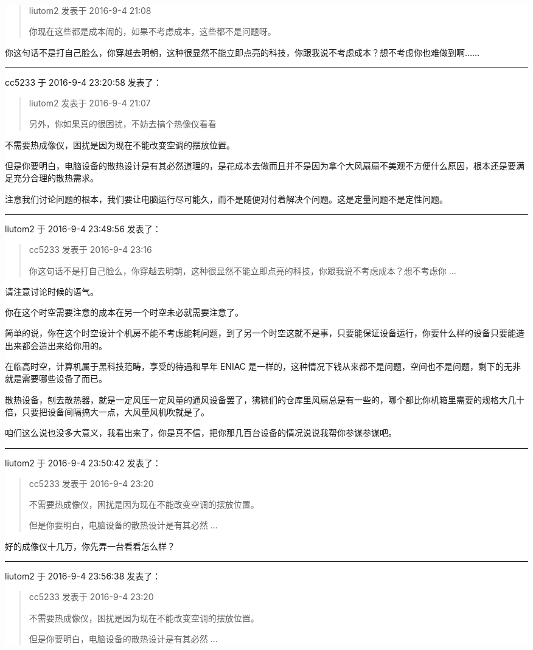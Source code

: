 > liutom2 发表于 2016-9-4 21:08
>
> 你现在这些都是成本闹的，如果不考虑成本，这些都不是问题呀。

你这句话不是打自己脸么，你穿越去明朝，这种很显然不能立即点亮的科技，你跟我说不考虑成本？想不考虑你也难做到啊……

---

cc5233 于 2016-9-4 23:20:58 发表了：

> liutom2 发表于 2016-9-4 21:07
>
> 另外，你如果真的很困扰，不妨去搞个热像仪看看

不需要热成像仪，困扰是因为现在不能改变空调的摆放位置。

但是你要明白，电脑设备的散热设计是有其必然道理的，是花成本去做而且并不是因为拿个大风扇扇不美观不方便什么原因，根本还是要满足充分合理的散热需求。

注意我们讨论问题的根本，我们要让电脑运行尽可能久，而不是随便对付着解决个问题。这是定量问题不是定性问题。

---

liutom2 于 2016-9-4 23:49:56 发表了：

> cc5233 发表于 2016-9-4 23:16
>
> 你这句话不是打自己脸么，你穿越去明朝，这种很显然不能立即点亮的科技，你跟我说不考虑成本？想不考虑你 ...

请注意讨论时候的语气。

你在这个时空需要注意的成本在另一个时空未必就需要注意了。

简单的说，你在这个时空设计个机房不能不考虑能耗问题，到了另一个时空这就不是事，只要能保证设备运行，你要什么样的设备只要能造出来都会造出来给你用的。

在临高时空，计算机属于黑科技范畴，享受的待遇和早年 ENIAC 是一样的，这种情况下钱从来都不是问题，空间也不是问题，剩下的无非就是需要哪些设备了而已。

散热设备，刨去散热器，就是一定风压一定风量的通风设备罢了，狒狒们的仓库里风扇总是有一些的，哪个都比你机箱里需要的规格大几十倍，只要把设备间隔搞大一点，大风量风机吹就是了。

咱们这么说也没多大意义，我看出来了，你是真不信，把你那几百台设备的情况说说我帮你参谋参谋吧。

---

liutom2 于 2016-9-4 23:50:42 发表了：

> cc5233 发表于 2016-9-4 23:20
>
> 不需要热成像仪，困扰是因为现在不能改变空调的摆放位置。
>
> 但是你要明白，电脑设备的散热设计是有其必然 ...

好的成像仪十几万，你先弄一台看看怎么样？

---

liutom2 于 2016-9-4 23:56:38 发表了：

> cc5233 发表于 2016-9-4 23:20
>
> 不需要热成像仪，困扰是因为现在不能改变空调的摆放位置。
>
> 但是你要明白，电脑设备的散热设计是有其必然 ...
